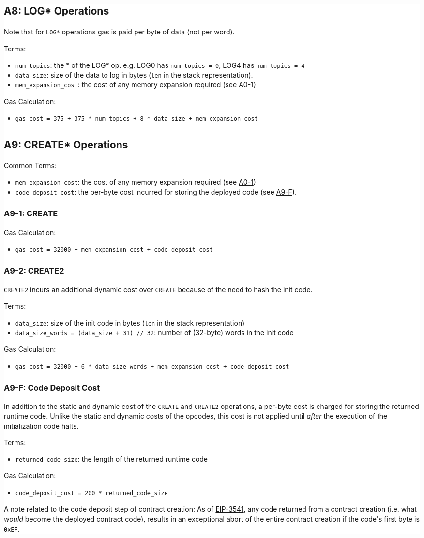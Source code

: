 
## A8: LOG\* Operations
Note that for `LOG*` operations gas is paid per byte of data (not per word).

Terms:
- `num_topics`: the \* of the LOG\* op. e.g. LOG0 has `num_topics = 0`, LOG4 has `num_topics = 4`
- `data_size`: size of the data to log in bytes (`len` in the stack representation).
- `mem_expansion_cost`: the cost of any memory expansion required (see [A0-1](#a0-1-memory-expansion))

Gas Calculation:
- `gas_cost = 375 + 375 * num_topics + 8 * data_size + mem_expansion_cost`


## A9: CREATE\* Operations

Common Terms:
- `mem_expansion_cost`: the cost of any memory expansion required (see [A0-1](#a0-1-memory-expansion))
- `code_deposit_cost`: the per-byte cost incurred for storing the deployed code (see [A9-F](#a9-f-code-deposit-cost)).

### A9-1: CREATE

Gas Calculation:
- `gas_cost = 32000 + mem_expansion_cost + code_deposit_cost`

### A9-2: CREATE2
`CREATE2` incurs an additional dynamic cost over `CREATE` because of the need to hash the init code.

Terms:
- `data_size`: size of the init code in bytes (`len` in the stack representation)
- `data_size_words = (data_size + 31) // 32`: number of (32-byte) words in the init code

Gas Calculation:
- `gas_cost = 32000 + 6 * data_size_words + mem_expansion_cost + code_deposit_cost`

### A9-F: Code Deposit Cost
In addition to the static and dynamic cost of the `CREATE` and `CREATE2` operations, a per-byte cost is charged for storing the returned runtime code.
Unlike the static and dynamic costs of the opcodes, this cost is not applied until *after* the execution of the initialization code halts.

Terms:
- `returned_code_size`: the length of the returned runtime code

Gas Calculation:
- `code_deposit_cost = 200 * returned_code_size`

A note related to the code deposit step of contract creation:
As of [EIP-3541](https://eips.ethereum.org/EIPS/eip-3541), any code returned from a contract creation (i.e. what *would* become the deployed contract code), results in an exceptional abort of the entire contract creation if the code's first byte is `0xEF`.
